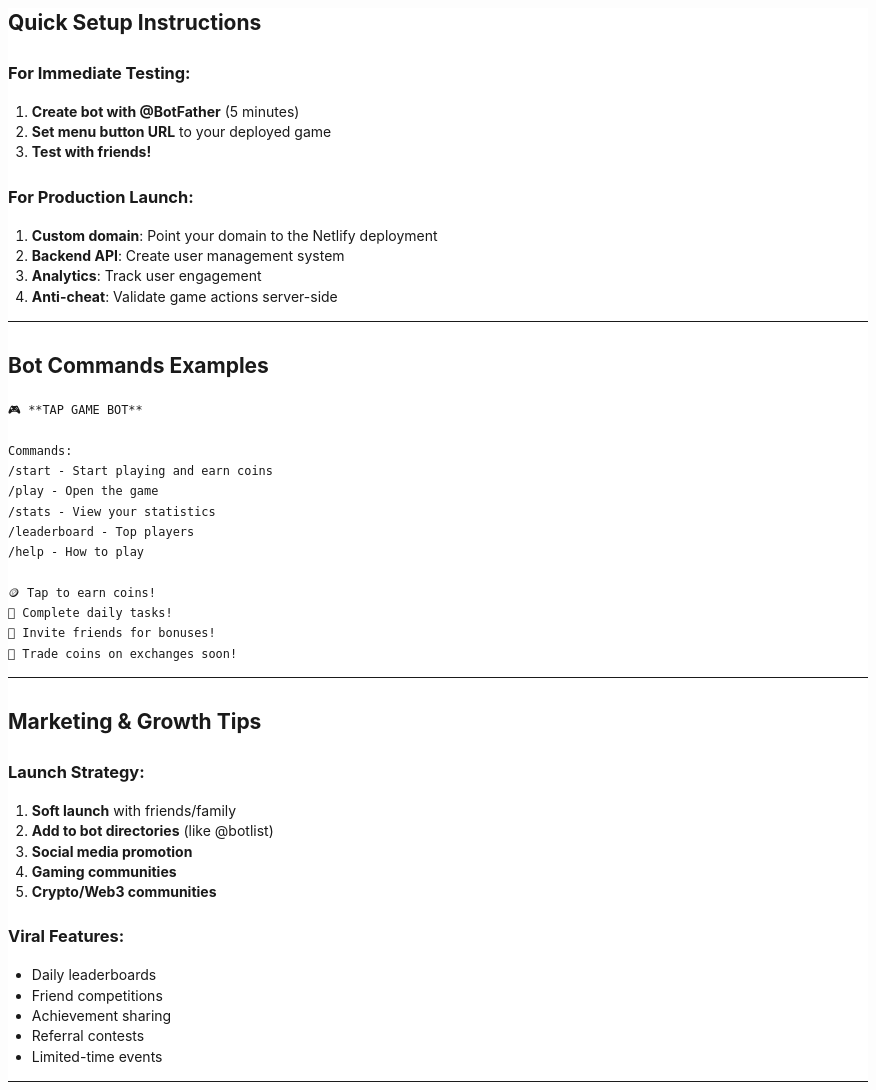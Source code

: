 
## Quick Setup Instructions

### For Immediate Testing:

1. **Create bot with @BotFather** (5 minutes)
2. **Set menu button URL** to your deployed game
3. **Test with friends!**

### For Production Launch:

1. **Custom domain**: Point your domain to the Netlify deployment
2. **Backend API**: Create user management system
3. **Analytics**: Track user engagement
4. **Anti-cheat**: Validate game actions server-side

---

## Bot Commands Examples

```
🎮 **TAP GAME BOT**

Commands:
/start - Start playing and earn coins
/play - Open the game
/stats - View your statistics
/leaderboard - Top players
/help - How to play

🪙 Tap to earn coins!
🎯 Complete daily tasks!
👥 Invite friends for bonuses!
💎 Trade coins on exchanges soon!
```

---

## Marketing & Growth Tips

### Launch Strategy:
1. **Soft launch** with friends/family
2. **Add to bot directories** (like @botlist)
3. **Social media promotion**
4. **Gaming communities**
5. **Crypto/Web3 communities**

### Viral Features:
- Daily leaderboards
- Friend competitions
- Achievement sharing
- Referral contests
- Limited-time events

---